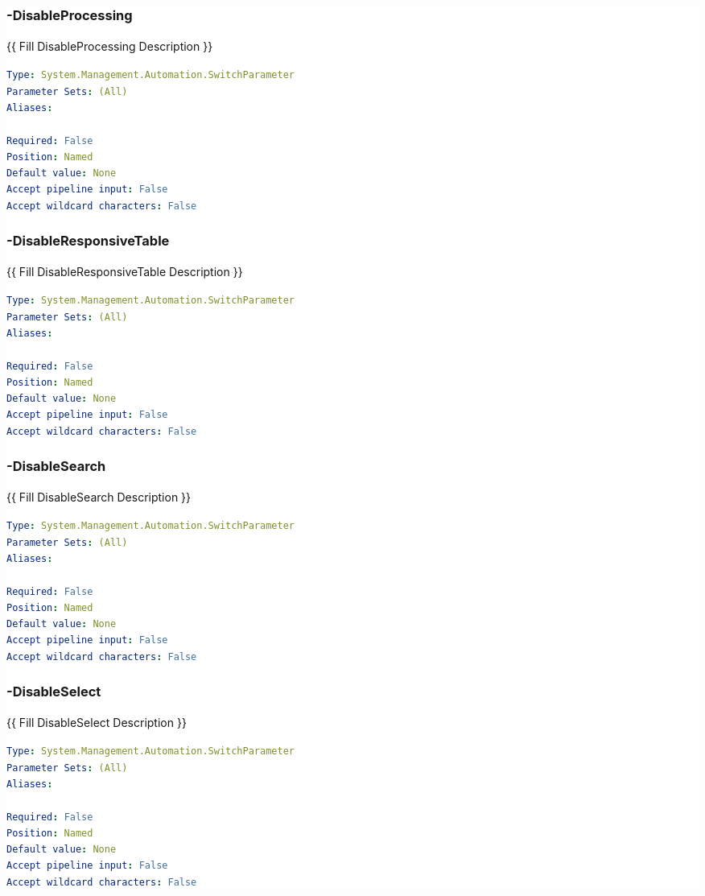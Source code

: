 ### -DisableProcessing
{{ Fill DisableProcessing Description }}

```yaml
Type: System.Management.Automation.SwitchParameter
Parameter Sets: (All)
Aliases:

Required: False
Position: Named
Default value: None
Accept pipeline input: False
Accept wildcard characters: False
```

### -DisableResponsiveTable
{{ Fill DisableResponsiveTable Description }}

```yaml
Type: System.Management.Automation.SwitchParameter
Parameter Sets: (All)
Aliases:

Required: False
Position: Named
Default value: None
Accept pipeline input: False
Accept wildcard characters: False
```

### -DisableSearch
{{ Fill DisableSearch Description }}

```yaml
Type: System.Management.Automation.SwitchParameter
Parameter Sets: (All)
Aliases:

Required: False
Position: Named
Default value: None
Accept pipeline input: False
Accept wildcard characters: False
```

### -DisableSelect
{{ Fill DisableSelect Description }}

```yaml
Type: System.Management.Automation.SwitchParameter
Parameter Sets: (All)
Aliases:

Required: False
Position: Named
Default value: None
Accept pipeline input: False
Accept wildcard characters: False
```
